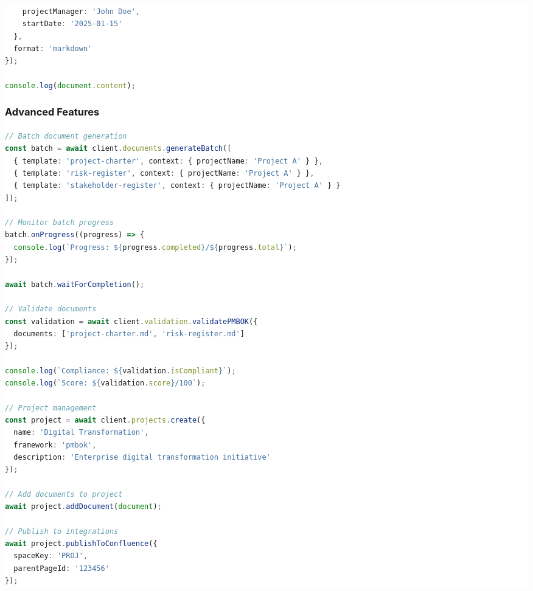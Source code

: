 ```typescript
    projectManager: 'John Doe',
    startDate: '2025-01-15'
  },
  format: 'markdown'
});

console.log(document.content);
```

### Advanced Features

```typescript
// Batch document generation
const batch = await client.documents.generateBatch([
  { template: 'project-charter', context: { projectName: 'Project A' } },
  { template: 'risk-register', context: { projectName: 'Project A' } },
  { template: 'stakeholder-register', context: { projectName: 'Project A' } }
]);

// Monitor batch progress
batch.onProgress((progress) => {
  console.log(`Progress: ${progress.completed}/${progress.total}`);
});

await batch.waitForCompletion();

// Validate documents
const validation = await client.validation.validatePMBOK({
  documents: ['project-charter.md', 'risk-register.md']
});

console.log(`Compliance: ${validation.isCompliant}`);
console.log(`Score: ${validation.score}/100`);

// Project management
const project = await client.projects.create({
  name: 'Digital Transformation',
  framework: 'pmbok',
  description: 'Enterprise digital transformation initiative'
});

// Add documents to project
await project.addDocument(document);

// Publish to integrations
await project.publishToConfluence({
  spaceKey: 'PROJ',
  parentPageId: '123456'
});
```
